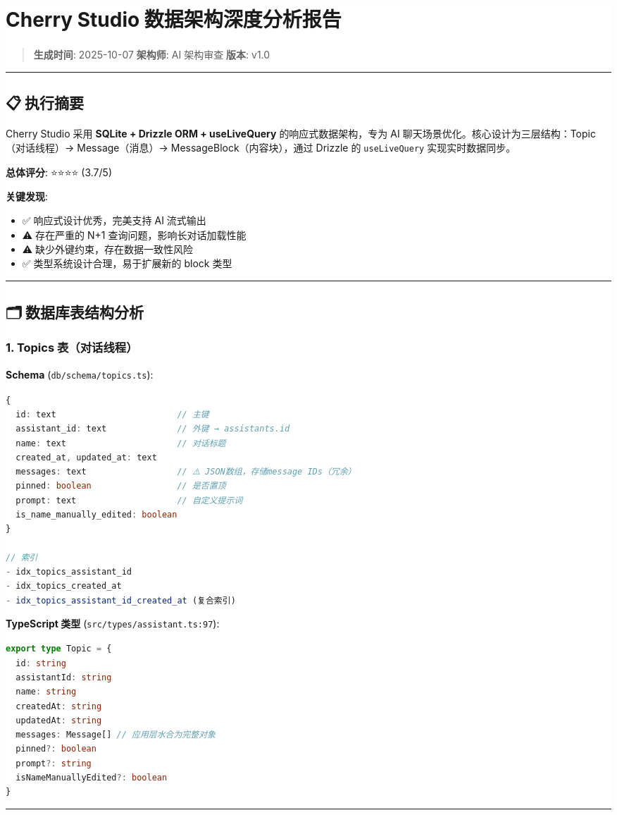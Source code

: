 # Cherry Studio 数据架构深度分析报告

> **生成时间**: 2025-10-07
> **架构师**: AI 架构审查
> **版本**: v1.0

---

## 📋 执行摘要

Cherry Studio 采用 **SQLite + Drizzle ORM + useLiveQuery** 的响应式数据架构，专为 AI 聊天场景优化。核心设计为三层结构：Topic（对话线程）→ Message（消息）→ MessageBlock（内容块），通过 Drizzle 的 `useLiveQuery` 实现实时数据同步。

**总体评分**: ⭐⭐⭐⭐ (3.7/5)

**关键发现**:

- ✅ 响应式设计优秀，完美支持 AI 流式输出
- ⚠️ 存在严重的 N+1 查询问题，影响长对话加载性能
- ⚠️ 缺少外键约束，存在数据一致性风险
- ✅ 类型系统设计合理，易于扩展新的 block 类型

---

## 🗂️ 数据库表结构分析

### 1. Topics 表（对话线程）

**Schema** (`db/schema/topics.ts`):

```typescript
{
  id: text                        // 主键
  assistant_id: text              // 外键 → assistants.id
  name: text                      // 对话标题
  created_at, updated_at: text
  messages: text                  // ⚠️ JSON数组，存储message IDs（冗余）
  pinned: boolean                 // 是否置顶
  prompt: text                    // 自定义提示词
  is_name_manually_edited: boolean
}

// 索引
- idx_topics_assistant_id
- idx_topics_created_at
- idx_topics_assistant_id_created_at (复合索引)
```

**TypeScript 类型** (`src/types/assistant.ts:97`):

```typescript
export type Topic = {
  id: string
  assistantId: string
  name: string
  createdAt: string
  updatedAt: string
  messages: Message[] // 应用层水合为完整对象
  pinned?: boolean
  prompt?: string
  isNameManuallyEdited?: boolean
}
```

---